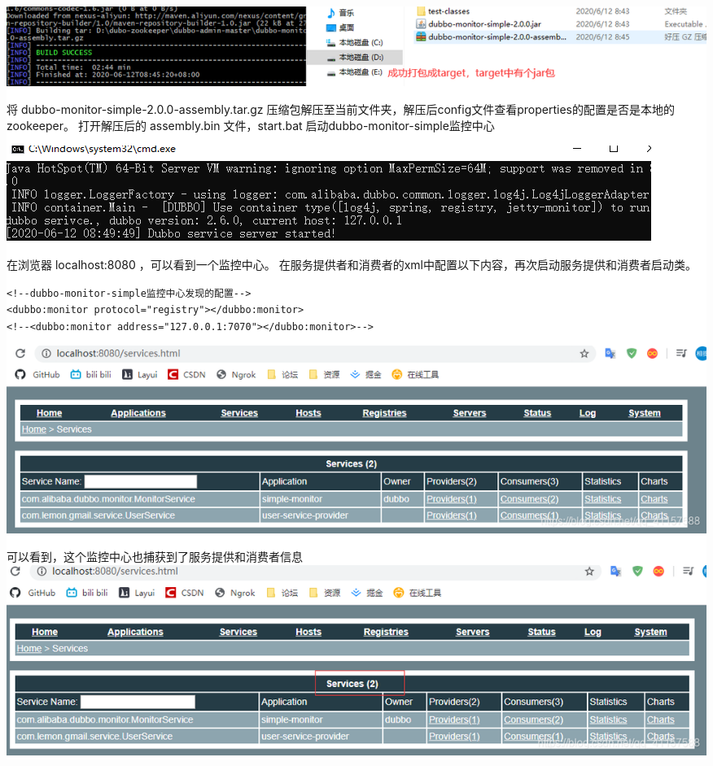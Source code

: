![img](dubbobaizhi.assets/20200612084630745.png)

将 dubbo-monitor-simple-2.0.0-assembly.tar.gz 压缩包解压至当前文件夹，解压后config文件查看properties的配置是否是本地的zookeeper。
打开解压后的 assembly.bin 文件，start.bat 启动dubbo-monitor-simple监控中心

![å¨è¿éæå¥å¾çæè¿°](dubbobaizhi.assets/20200612085158389.png)

在浏览器 localhost:8080 ，可以看到一个监控中心。
在服务提供者和消费者的xml中配置以下内容，再次启动服务提供和消费者启动类。

    <!--dubbo-monitor-simple监控中心发现的配置-->
    <dubbo:monitor protocol="registry"></dubbo:monitor>
    <!--<dubbo:monitor address="127.0.0.1:7070"></dubbo:monitor>-->
![å¨è¿éæå¥å¾çæè¿°](dubbobaizhi.assets/watermark,type_ZmFuZ3poZW5naGVpdGk,shadow_10,text_aHR0cHM6Ly9ibG9nLmNzZG4ubmV0L3FxXzQxMTU3NTg4,size_16,color_FFFFFF,t_70-20210711225913877.png)





可以看到，这个监控中心也捕获到了服务提供和消费者信息
![在这里插入图片描述](dubbobaizhi.assets/watermark,type_ZmFuZ3poZW5naGVpdGk,shadow_10,text_aHR0cHM6Ly9ibG9nLmNzZG4ubmV0L3FxXzQxMTU3NTg4,size_16,color_FFFFFF,t_70-20210711225927711.png)
